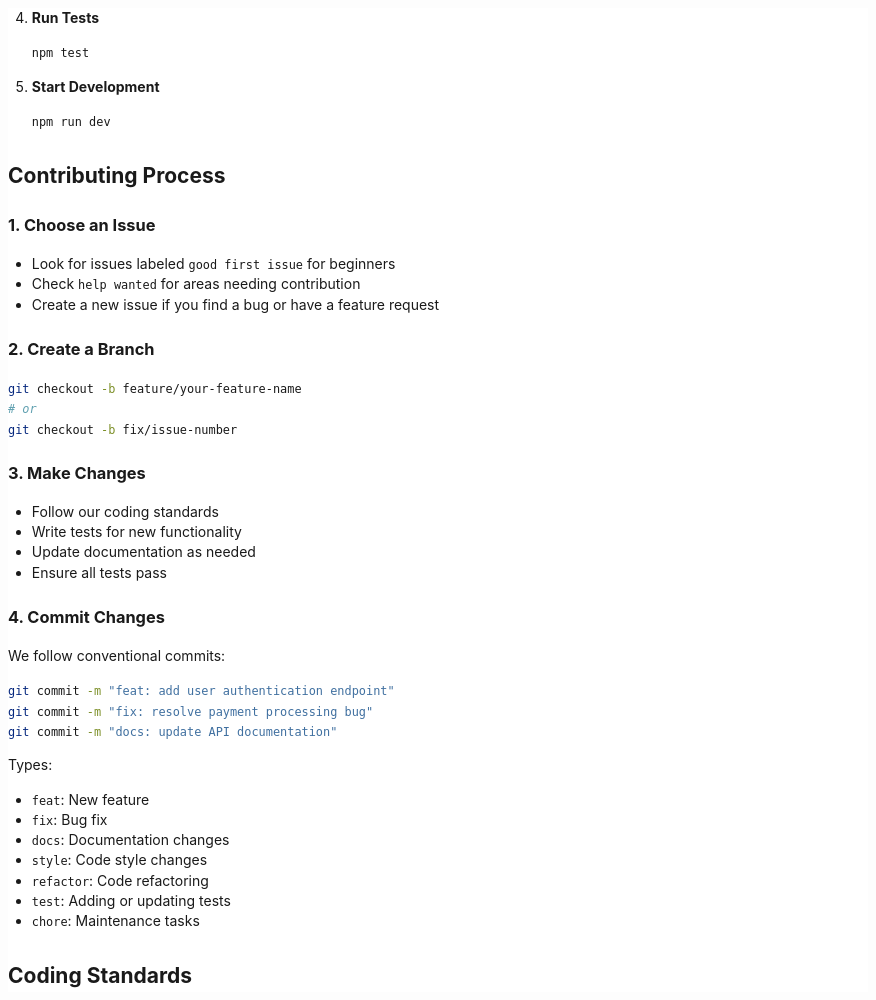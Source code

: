 4. **Run Tests**
   ```bash
   npm test
   ```

5. **Start Development**
   ```bash
   npm run dev
   ```

## Contributing Process

### 1. Choose an Issue

- Look for issues labeled `good first issue` for beginners
- Check `help wanted` for areas needing contribution
- Create a new issue if you find a bug or have a feature request

### 2. Create a Branch

```bash
git checkout -b feature/your-feature-name
# or
git checkout -b fix/issue-number
```

### 3. Make Changes

- Follow our coding standards
- Write tests for new functionality
- Update documentation as needed
- Ensure all tests pass

### 4. Commit Changes

We follow conventional commits:

```bash
git commit -m "feat: add user authentication endpoint"
git commit -m "fix: resolve payment processing bug"
git commit -m "docs: update API documentation"
```

Types:
- `feat`: New feature
- `fix`: Bug fix
- `docs`: Documentation changes
- `style`: Code style changes
- `refactor`: Code refactoring
- `test`: Adding or updating tests
- `chore`: Maintenance tasks

## Coding Standards

